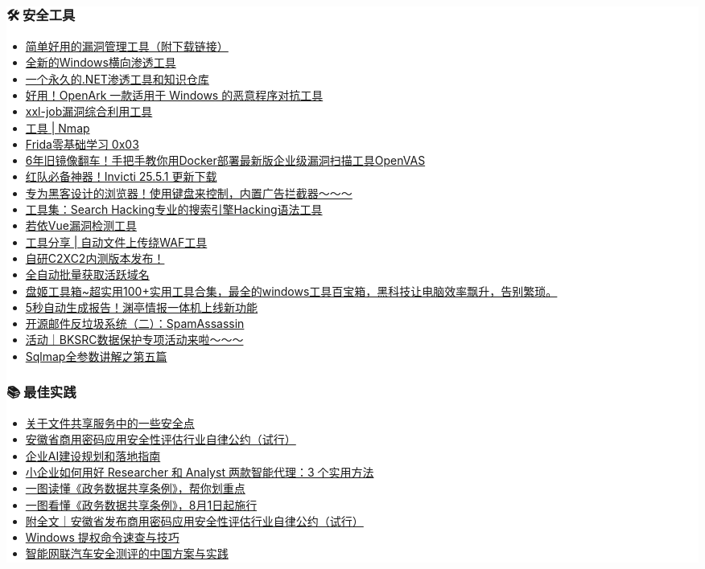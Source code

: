 ### 🛠️ 安全工具

* [简单好用的漏洞管理工具（附下载链接）](https://mp.weixin.qq.com/s?__biz=Mzg5OTYxMjk0Mw==&mid=2247490611&idx=1&sn=5696e7fcac9c7646ac8fd23c5c37b1ac)
* [全新的Windows横向渗透工具](https://mp.weixin.qq.com/s?__biz=MzkyMDM4NDM5Ng==&mid=2247492665&idx=1&sn=dff1bd624db6ead5154916b1ed11cdf3)
* [一个永久的.NET渗透工具和知识仓库](https://mp.weixin.qq.com/s?__biz=MzkyMDM4NDM5Ng==&mid=2247492665&idx=2&sn=4a10a63d54e6ea118fc46962fc8534fe)
* [好用！OpenArk 一款适用于 Windows 的恶意程序对抗工具](https://mp.weixin.qq.com/s?__biz=Mzk0ODM0NDIxNQ==&mid=2247494429&idx=1&sn=bc717eb8eccafeaacee0b417169d2771)
* [xxl-job漏洞综合利用工具](https://mp.weixin.qq.com/s?__biz=MzkwMzMwODg2Mw==&mid=2247512556&idx=1&sn=b112e0baa0b36ba161ef60910b3ae0ca)
* [工具 | Nmap](https://mp.weixin.qq.com/s?__biz=MzkwMTQ0NDA1NQ==&mid=2247493301&idx=4&sn=4b1101def81ca5e109cfbeba36527a48)
* [Frida零基础学习 0x03](https://mp.weixin.qq.com/s?__biz=MzkxNjMwNDUxNg==&mid=2247488243&idx=1&sn=9954dc2f8ec099190bbaff3398b90297)
* [6年旧镜像翻车！手把手教你用Docker部署最新版企业级漏洞扫描工具OpenVAS](https://mp.weixin.qq.com/s?__biz=MzI4NjAzMTk3MA==&mid=2458860633&idx=1&sn=5b6cc0f21b97d658225bc4e366ee3398)
* [红队必备神器！Invicti 25.5.1 更新下载](https://mp.weixin.qq.com/s?__biz=MzkwMzYyNzQ1NA==&mid=2247485481&idx=1&sn=e9a9d694d81ff0257d922d7bdf3aafcc)
* [专为黑客设计的浏览器！使用键盘来控制，内置广告拦截器～～～](https://mp.weixin.qq.com/s?__biz=MzIyMDEzMTA2MQ==&mid=2651168567&idx=1&sn=eb7702699eadcf6c0c2a5204bf1b977b)
* [工具集：Search Hacking专业的搜索引擎Hacking语法工具](https://mp.weixin.qq.com/s?__biz=Mzk0MjY1ODE5Mg==&mid=2247486136&idx=1&sn=cb3b84f3419d784d29d51930df3485f9)
* [若依Vue漏洞检测工具](https://mp.weixin.qq.com/s?__biz=Mzk0MDQzNzY5NQ==&mid=2247493719&idx=1&sn=72763c3bcfa2e8e472e60e7dc715d642)
* [工具分享 | 自动文件上传绕WAF工具](https://mp.weixin.qq.com/s?__biz=Mzg3NzkwMTYyOQ==&mid=2247489241&idx=1&sn=240640a363431beb97932c62e47c3dbb)
* [自研C2XC2内测版本发布！](https://mp.weixin.qq.com/s?__biz=Mzg3MTY3NzUwMQ==&mid=2247490538&idx=1&sn=da6f976d283c05949bf5f19190f7f250)
* [全自动批量获取活跃域名](https://mp.weixin.qq.com/s?__biz=Mzg3MDcxNTkyMA==&mid=2247484590&idx=1&sn=f0b4c535ac60ad83c7b41c7725fd90ce)
* [盘姬工具箱~超实用100+实用工具合集，最全的windows工具百宝箱，黑科技让电脑效率飘升，告别繁琐。](https://mp.weixin.qq.com/s?__biz=Mzk0MzI2NzQ5MA==&mid=2247487275&idx=1&sn=20c2c57fee685848b4d6fe9146986842)
* [5秒自动生成报告！渊亭情报一体机上线新功能](https://mp.weixin.qq.com/s?__biz=MzIzNjE1ODE2OA==&mid=2660191619&idx=1&sn=244d0aed5f0175321a74f42ce42d5627)
* [开源邮件反垃圾系统（二）：SpamAssassin](https://mp.weixin.qq.com/s?__biz=MzkxMjY3MTI4Mg==&mid=2247484990&idx=1&sn=3a8eef08d5af1b9a2e0e3c40f7a3fdd7)
* [活动｜BKSRC数据保护专项活动来啦～～～](https://mp.weixin.qq.com/s?__biz=MzA5MjA0OTAwOQ==&mid=2247485513&idx=1&sn=f6a73a0022d7d8048ee38b4d91df4ba9)
* [Sqlmap全参数讲解之第五篇](https://mp.weixin.qq.com/s?__biz=Mzg5NjUxOTM3Mg==&mid=2247489288&idx=1&sn=7c3562a61542c155477d63625f60c2ba)

### 📚 最佳实践

* [关于文件共享服务中的一些安全点](https://mp.weixin.qq.com/s?__biz=Mzg2MzkwNDU1Mw==&mid=2247485700&idx=1&sn=b5c419c2564b02a0794177d20c92cf6f)
* [安徽省商用密码应用安全性评估行业自律公约（试行）](https://mp.weixin.qq.com/s?__biz=Mzg5OTg5OTI1NQ==&mid=2247490966&idx=1&sn=b3b5f89a3adfcad0e1c68962ea1ca3d6)
* [企业AI建设规划和落地指南](https://mp.weixin.qq.com/s?__biz=MjM5NTk5Mjc4Mg==&mid=2655226987&idx=1&sn=52864d0320b52212147f5ad532a2c835)
* [小企业如何用好 Researcher 和 Analyst 两款智能代理：3 个实用方法](https://mp.weixin.qq.com/s?__biz=MzkxNzY0Mzg2OQ==&mid=2247486882&idx=1&sn=2774b96cc56542d3ca98783dcc90fac7)
* [一图读懂《政务数据共享条例》，帮你划重点](https://mp.weixin.qq.com/s?__biz=MzkwNDcyODgwOQ==&mid=2247487255&idx=2&sn=9c324490eda58da0744cc26878d7f832)
* [一图看懂《政务数据共享条例》，8月1日起施行](https://mp.weixin.qq.com/s?__biz=MzkxMTYzMjIwNQ==&mid=2247497562&idx=1&sn=8902bf96b185adc1b5b9de02318ee5b7)
* [附全文｜安徽省发布商用密码应用安全性评估行业自律公约（试行）](https://mp.weixin.qq.com/s?__biz=MzkxMTYzMjIwNQ==&mid=2247497562&idx=2&sn=e92680087bc082b1d518e1383d357f2d)
* [Windows 提权命令速查与技巧](https://mp.weixin.qq.com/s?__biz=Mzk0ODY1NzEwMA==&mid=2247491814&idx=1&sn=7b56c855e4136d77ff30d56ad753fcce)
* [智能网联汽车安全测评的中国方案与实践](https://mp.weixin.qq.com/s?__biz=MzU2MDk1Nzg2MQ==&mid=2247624810&idx=1&sn=0c83631651961a3052f2814578a38adb)